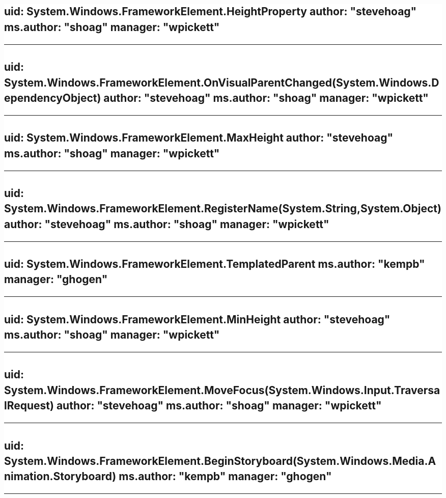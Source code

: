uid: System.Windows.FrameworkElement.HeightProperty
author: "stevehoag"
ms.author: "shoag"
manager: "wpickett"
---

---
uid: System.Windows.FrameworkElement.OnVisualParentChanged(System.Windows.DependencyObject)
author: "stevehoag"
ms.author: "shoag"
manager: "wpickett"
---

---
uid: System.Windows.FrameworkElement.MaxHeight
author: "stevehoag"
ms.author: "shoag"
manager: "wpickett"
---

---
uid: System.Windows.FrameworkElement.RegisterName(System.String,System.Object)
author: "stevehoag"
ms.author: "shoag"
manager: "wpickett"
---

---
uid: System.Windows.FrameworkElement.TemplatedParent
ms.author: "kempb"
manager: "ghogen"
---

---
uid: System.Windows.FrameworkElement.MinHeight
author: "stevehoag"
ms.author: "shoag"
manager: "wpickett"
---

---
uid: System.Windows.FrameworkElement.MoveFocus(System.Windows.Input.TraversalRequest)
author: "stevehoag"
ms.author: "shoag"
manager: "wpickett"
---

---
uid: System.Windows.FrameworkElement.BeginStoryboard(System.Windows.Media.Animation.Storyboard)
ms.author: "kempb"
manager: "ghogen"
---

---